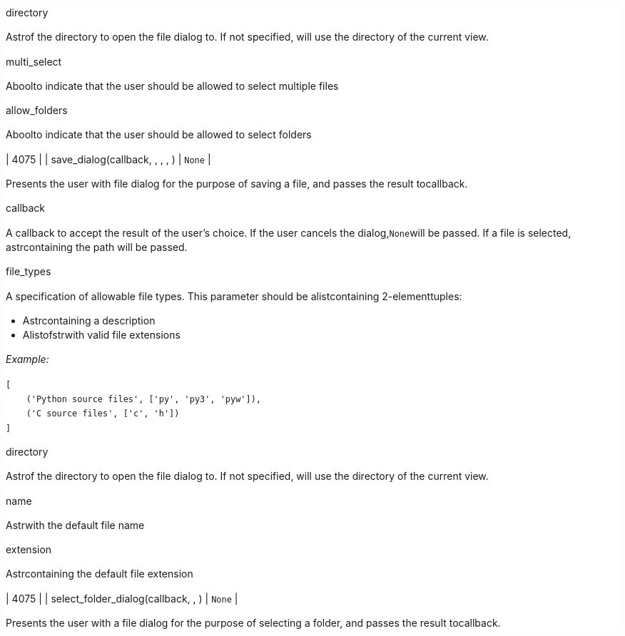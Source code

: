 directory

Astrof the directory to open the file dialog to. If not specified, will use the directory of the current view.

multi\_select

Aboolto indicate that the user should be allowed to select multiple files

allow\_folders

Aboolto indicate that the user should be allowed to select folders

 | 4075 |
| save\_dialog(callback, , , , ) | `None` | 

Presents the user with file dialog for the purpose of saving a file, and passes the result tocallback.

callback

A callback to accept the result of the user’s choice. If the user cancels the dialog,`None`will be passed. If a file is selected, astrcontaining the path will be passed.

file\_types

A specification of allowable file types. This parameter should be alistcontaining 2-elementtuples:

*   Astrcontaining a description
*   Alistofstrwith valid file extensions

*Example:*

~~~
[
    ('Python source files', ['py', 'py3', 'pyw']),
    ('C source files', ['c', 'h'])
]
~~~

directory

Astrof the directory to open the file dialog to. If not specified, will use the directory of the current view.

name

Astrwith the default file name

extension

Astrcontaining the default file extension

 | 4075 |
| select\_folder\_dialog(callback, , ) | `None` | 

Presents the user with a file dialog for the purpose of selecting a folder, and passes the result tocallback.
